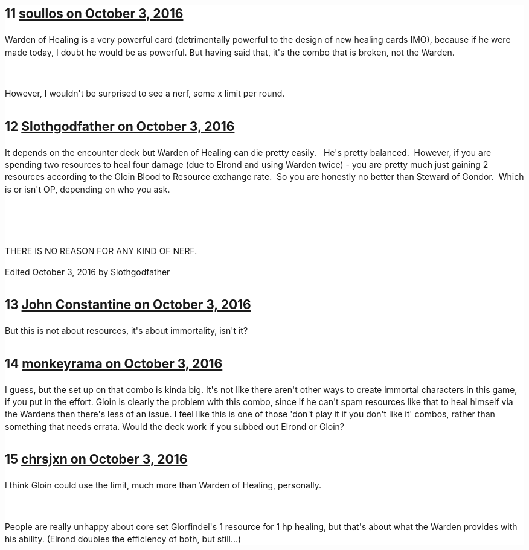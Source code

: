## 11 [soullos on October 3, 2016](https://community.fantasyflightgames.com/topic/231481-warden-of-healing-is-broken/?do=findComment&comment=2440124)

Warden of Healing is a very powerful card (detrimentally powerful to the design of new healing cards IMO), because if he were made today, I doubt he would be as powerful. But having said that, it's the combo that is broken, not the Warden.

 

However, I wouldn't be surprised to see a nerf, some x limit per round.

## 12 [Slothgodfather on October 3, 2016](https://community.fantasyflightgames.com/topic/231481-warden-of-healing-is-broken/?do=findComment&comment=2440894)

It depends on the encounter deck but Warden of Healing can die pretty easily.   He's pretty balanced.  However, if you are spending two resources to heal four damage (due to Elrond and using Warden twice) - you are pretty much just gaining 2 resources according to the Gloin Blood to Resource exchange rate.  So you are honestly no better than Steward of Gondor.  Which is or isn't OP, depending on who you ask.  

 

 

THERE IS NO REASON FOR ANY KIND OF NERF.

Edited October 3, 2016 by Slothgodfather

## 13 [John Constantine on October 3, 2016](https://community.fantasyflightgames.com/topic/231481-warden-of-healing-is-broken/?do=findComment&comment=2440912)

But this is not about resources, it's about immortality, isn't it?

## 14 [monkeyrama on October 3, 2016](https://community.fantasyflightgames.com/topic/231481-warden-of-healing-is-broken/?do=findComment&comment=2440955)

I guess, but the set up on that combo is kinda big. It's not like there aren't other ways to create immortal characters in this game, if you put in the effort. Gloin is clearly the problem with this combo, since if he can't spam resources like that to heal himself via the Wardens then there's less of an issue. I feel like this is one of those 'don't play it if you don't like it' combos, rather than something that needs errata. Would the deck work if you subbed out Elrond or Gloin?

## 15 [chrsjxn on October 3, 2016](https://community.fantasyflightgames.com/topic/231481-warden-of-healing-is-broken/?do=findComment&comment=2440969)

I think Gloin could use the limit, much more than Warden of Healing, personally.

 

People are really unhappy about core set Glorfindel's 1 resource for 1 hp healing, but that's about what the Warden provides with his ability. (Elrond doubles the efficiency of both, but still...)
